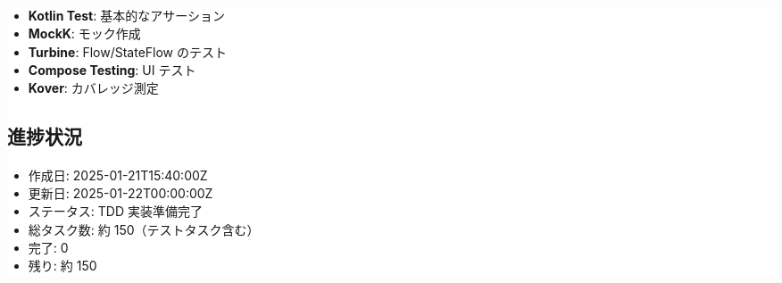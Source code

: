 - **Kotlin Test**: 基本的なアサーション
- **MockK**: モック作成
- **Turbine**: Flow/StateFlow のテスト
- **Compose Testing**: UI テスト
- **Kover**: カバレッジ測定

## 進捗状況

- 作成日: 2025-01-21T15:40:00Z
- 更新日: 2025-01-22T00:00:00Z
- ステータス: TDD 実装準備完了
- 総タスク数: 約 150（テストタスク含む）
- 完了: 0
- 残り: 約 150
